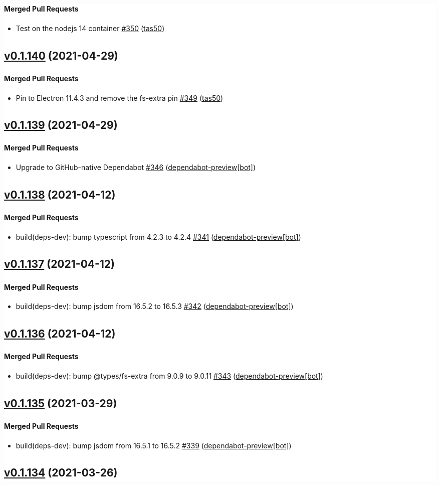 #### Merged Pull Requests
- Test on the nodejs 14 container [#350](https://github.com/chef/chef-workstation-app/pull/350) ([tas50](https://github.com/tas50))

## [v0.1.140](https://github.com/chef/chef-workstation-app/tree/v0.1.140) (2021-04-29)

#### Merged Pull Requests
- Pin to Electron 11.4.3 and remove the fs-extra pin [#349](https://github.com/chef/chef-workstation-app/pull/349) ([tas50](https://github.com/tas50))

## [v0.1.139](https://github.com/chef/chef-workstation-app/tree/v0.1.139) (2021-04-29)

#### Merged Pull Requests
- Upgrade to GitHub-native Dependabot [#346](https://github.com/chef/chef-workstation-app/pull/346) ([dependabot-preview[bot]](https://github.com/dependabot-preview[bot]))

## [v0.1.138](https://github.com/chef/chef-workstation-app/tree/v0.1.138) (2021-04-12)

#### Merged Pull Requests
- build(deps-dev): bump typescript from 4.2.3 to 4.2.4 [#341](https://github.com/chef/chef-workstation-app/pull/341) ([dependabot-preview[bot]](https://github.com/dependabot-preview[bot]))

## [v0.1.137](https://github.com/chef/chef-workstation-app/tree/v0.1.137) (2021-04-12)

#### Merged Pull Requests
- build(deps-dev): bump jsdom from 16.5.2 to 16.5.3 [#342](https://github.com/chef/chef-workstation-app/pull/342) ([dependabot-preview[bot]](https://github.com/dependabot-preview[bot]))

## [v0.1.136](https://github.com/chef/chef-workstation-app/tree/v0.1.136) (2021-04-12)

#### Merged Pull Requests
- build(deps-dev): bump @types/fs-extra from 9.0.9 to 9.0.11 [#343](https://github.com/chef/chef-workstation-app/pull/343) ([dependabot-preview[bot]](https://github.com/dependabot-preview[bot]))

## [v0.1.135](https://github.com/chef/chef-workstation-app/tree/v0.1.135) (2021-03-29)

#### Merged Pull Requests
- build(deps-dev): bump jsdom from 16.5.1 to 16.5.2 [#339](https://github.com/chef/chef-workstation-app/pull/339) ([dependabot-preview[bot]](https://github.com/dependabot-preview[bot]))

## [v0.1.134](https://github.com/chef/chef-workstation-app/tree/v0.1.134) (2021-03-26)
